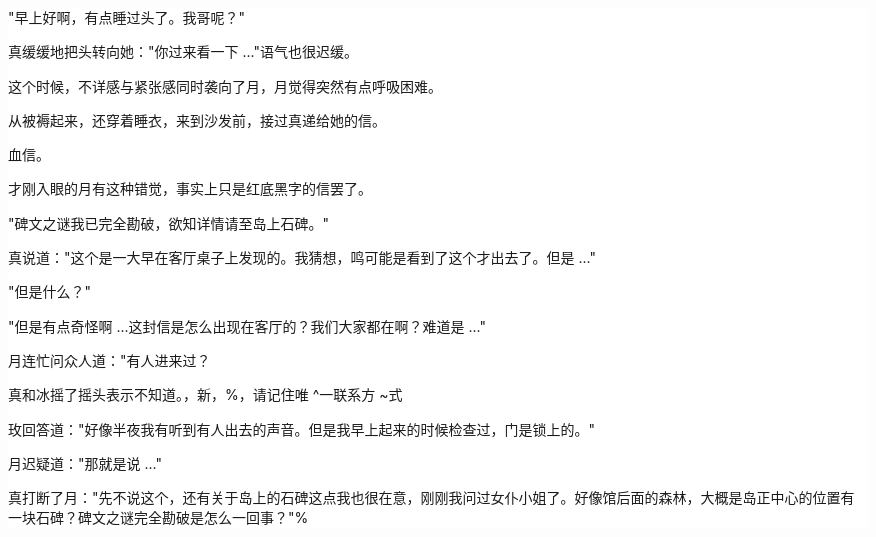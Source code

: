 "早上好啊，有点睡过头了。我哥呢？"





真缓缓地把头转向她："你过来看一下 ..."语气也很迟缓。





这个时候，不详感与紧张感同时袭向了月，月觉得突然有点呼吸困难。



从被褥起来，还穿着睡衣，来到沙发前，接过真递给她的信。



血信。





才刚入眼的月有这种错觉，事实上只是红底黑字的信罢了。





"碑文之谜我已完全勘破，欲知详情请至岛上石碑。"





真说道："这个是一大早在客厅桌子上发现的。我猜想，鸣可能是看到了这个才出去了。但是 ..."





"但是什么？"



"但是有点奇怪啊 ...这封信是怎么出现在客厅的？我们大家都在啊？难道是 ..."





月连忙问众人道："有人进来过？





真和冰摇了摇头表示不知道。，新，%，请记住唯 ^一联系方 ~式



玫回答道："好像半夜我有听到有人出去的声音。但是我早上起来的时候检查过，门是锁上的。"





月迟疑道："那就是说 ..."



真打断了月："先不说这个，还有关于岛上的石碑这点我也很在意，刚刚我问过女仆小姐了。好像馆后面的森林，大概是岛正中心的位置有一块石碑？碑文之谜完全勘破是怎么一回事？"%




